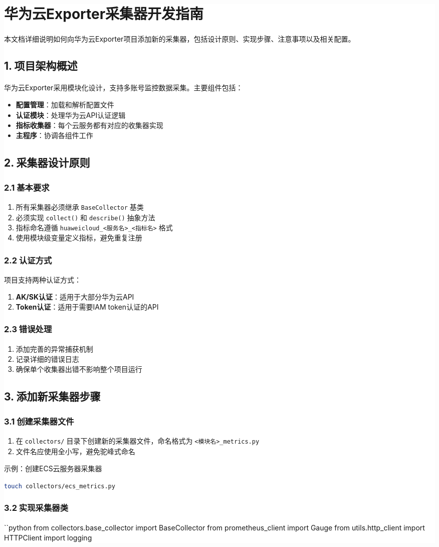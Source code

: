 # 华为云Exporter采集器开发指南

本文档详细说明如何向华为云Exporter项目添加新的采集器，包括设计原则、实现步骤、注意事项以及相关配置。

## 1. 项目架构概述

华为云Exporter采用模块化设计，支持多账号监控数据采集。主要组件包括：

- **配置管理**：加载和解析配置文件
- **认证模块**：处理华为云API认证逻辑
- **指标收集器**：每个云服务都有对应的收集器实现
- **主程序**：协调各组件工作

## 2. 采集器设计原则

### 2.1 基本要求

1. 所有采集器必须继承 `BaseCollector` 基类
2. 必须实现 `collect()` 和 `describe()` 抽象方法
3. 指标命名遵循 `huaweicloud_<服务名>_<指标名>` 格式
4. 使用模块级变量定义指标，避免重复注册

### 2.2 认证方式

项目支持两种认证方式：

1. **AK/SK认证**：适用于大部分华为云API
2. **Token认证**：适用于需要IAM token认证的API

### 2.3 错误处理

1. 添加完善的异常捕获机制
2. 记录详细的错误日志
3. 确保单个收集器出错不影响整个项目运行

## 3. 添加新采集器步骤

### 3.1 创建采集器文件

1. 在 `collectors/` 目录下创建新的采集器文件，命名格式为 `<模块名>_metrics.py`
2. 文件名应使用全小写，避免驼峰式命名

示例：创建ECS云服务器采集器
```bash
touch collectors/ecs_metrics.py
```

### 3.2 实现采集器类

``python
from collectors.base_collector import BaseCollector
from prometheus_client import Gauge
from utils.http_client import HTTPClient
import logging
